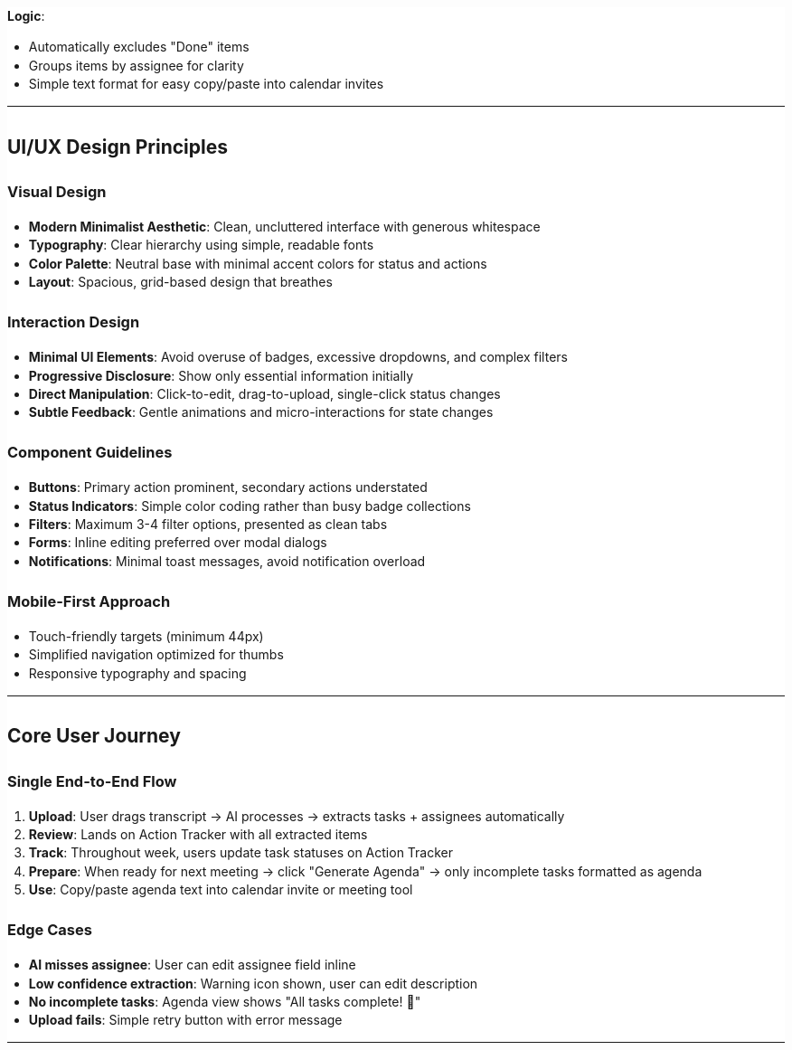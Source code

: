 **Logic**:
- Automatically excludes "Done" items
- Groups items by assignee for clarity
- Simple text format for easy copy/paste into calendar invites

---

## **UI/UX Design Principles**

### **Visual Design**
- **Modern Minimalist Aesthetic**: Clean, uncluttered interface with generous whitespace
- **Typography**: Clear hierarchy using simple, readable fonts
- **Color Palette**: Neutral base with minimal accent colors for status and actions
- **Layout**: Spacious, grid-based design that breathes

### **Interaction Design**
- **Minimal UI Elements**: Avoid overuse of badges, excessive dropdowns, and complex filters
- **Progressive Disclosure**: Show only essential information initially
- **Direct Manipulation**: Click-to-edit, drag-to-upload, single-click status changes
- **Subtle Feedback**: Gentle animations and micro-interactions for state changes

### **Component Guidelines**
- **Buttons**: Primary action prominent, secondary actions understated
- **Status Indicators**: Simple color coding rather than busy badge collections
- **Filters**: Maximum 3-4 filter options, presented as clean tabs
- **Forms**: Inline editing preferred over modal dialogs
- **Notifications**: Minimal toast messages, avoid notification overload

### **Mobile-First Approach**
- Touch-friendly targets (minimum 44px)
- Simplified navigation optimized for thumbs
- Responsive typography and spacing

---

## **Core User Journey**

### **Single End-to-End Flow**

1. **Upload**: User drags transcript → AI processes → extracts tasks + assignees automatically
2. **Review**: Lands on Action Tracker with all extracted items
3. **Track**: Throughout week, users update task statuses on Action Tracker
4. **Prepare**: When ready for next meeting → click "Generate Agenda" → only incomplete tasks formatted as agenda
5. **Use**: Copy/paste agenda text into calendar invite or meeting tool

### **Edge Cases**

- **AI misses assignee**: User can edit assignee field inline
- **Low confidence extraction**: Warning icon shown, user can edit description
- **No incomplete tasks**: Agenda view shows "All tasks complete! 🎉"
- **Upload fails**: Simple retry button with error message

---